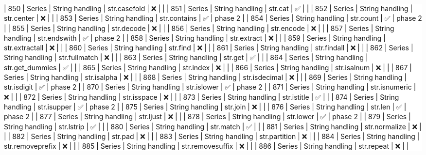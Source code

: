 |  850 | Series                  | String handling                                       | str.casefold                         | ❌         |             |
|  851 | Series                  | String handling                                       | str.cat                              | ✅         |             |
|  852 | Series                  | String handling                                       | str.center                           | ❌         |             |
|  853 | Series                  | String handling                                       | str.contains                         | ✅         | phase 2     |
|  854 | Series                  | String handling                                       | str.count                            | ✅         | phase 2     |
|  855 | Series                  | String handling                                       | str.decode                           | ❌         |             |
|  856 | Series                  | String handling                                       | str.encode                           | ❌         |             |
|  857 | Series                  | String handling                                       | str.endswith                         | ✅         | phase 2     |
|  858 | Series                  | String handling                                       | str.extract                          | ❌         |             |
|  859 | Series                  | String handling                                       | str.extractall                       | ❌         |             |
|  860 | Series                  | String handling                                       | str.find                             | ❌         |             |
|  861 | Series                  | String handling                                       | str.findall                          | ❌         |             |
|  862 | Series                  | String handling                                       | str.fullmatch                        | ❌         |             |
|  863 | Series                  | String handling                                       | str.get                              | ✅         |             |
|  864 | Series                  | String handling                                       | str.get_dummies                      | ✅         |             |
|  865 | Series                  | String handling                                       | str.index                            | ❌         |             |
|  866 | Series                  | String handling                                       | str.isalnum                          | ❌         |             |
|  867 | Series                  | String handling                                       | str.isalpha                          | ❌         |             |
|  868 | Series                  | String handling                                       | str.isdecimal                        | ❌         |             |
|  869 | Series                  | String handling                                       | str.isdigit                          | ✅         | phase 2     |
|  870 | Series                  | String handling                                       | str.islower                          | ✅         | phase 2     |
|  871 | Series                  | String handling                                       | str.isnumeric                        | ❌         |             |
|  872 | Series                  | String handling                                       | str.isspace                          | ❌         |             |
|  873 | Series                  | String handling                                       | str.istitle                          | ✅         |             |
|  874 | Series                  | String handling                                       | str.isupper                          | ✅         | phase 2     |
|  875 | Series                  | String handling                                       | str.join                             | ❌         |             |
|  876 | Series                  | String handling                                       | str.len                              | ✅         | phase 2     |
|  877 | Series                  | String handling                                       | str.ljust                            | ❌         |             |
|  878 | Series                  | String handling                                       | str.lower                            | ✅         | phase 2     |
|  879 | Series                  | String handling                                       | str.lstrip                           | ✅         |             |
|  880 | Series                  | String handling                                       | str.match                            | ✅         |             |
|  881 | Series                  | String handling                                       | str.normalize                        | ❌         |             |
|  882 | Series                  | String handling                                       | str.pad                              | ❌         |             |
|  883 | Series                  | String handling                                       | str.partition                        | ❌         |             |
|  884 | Series                  | String handling                                       | str.removeprefix                     | ❌         |             |
|  885 | Series                  | String handling                                       | str.removesuffix                     | ❌         |             |
|  886 | Series                  | String handling                                       | str.repeat                           | ❌         |             |